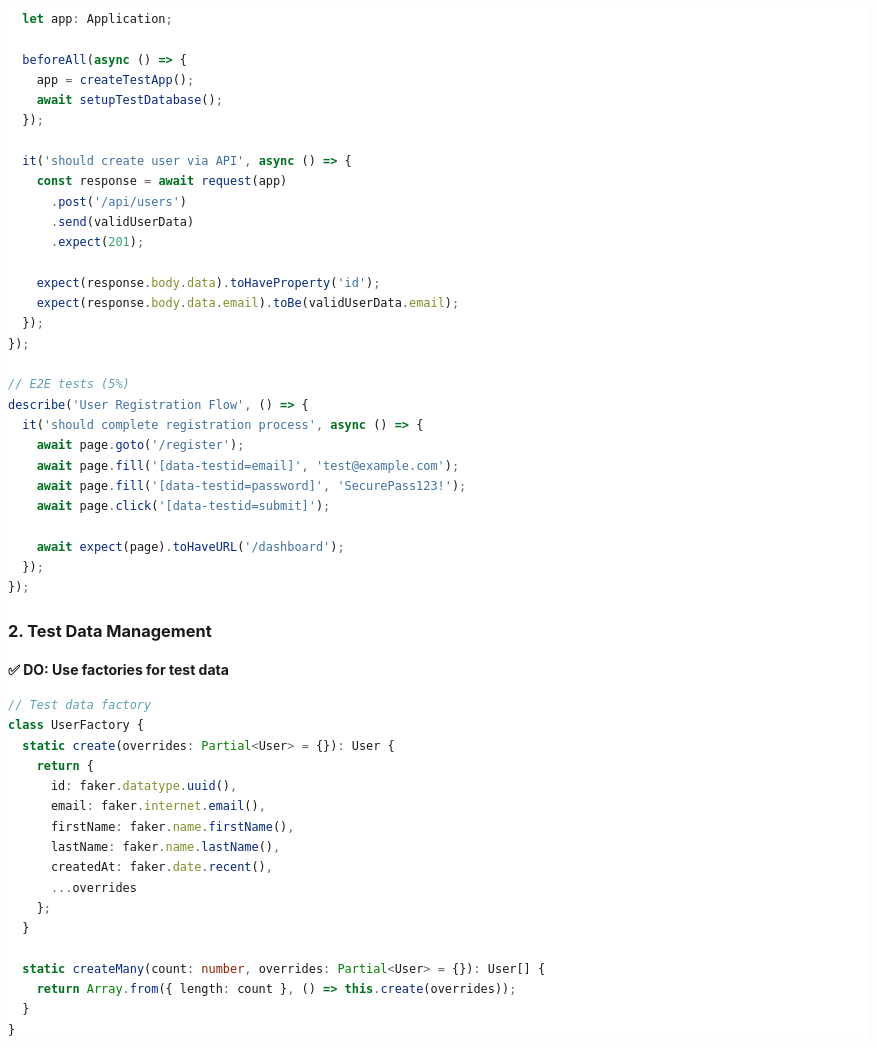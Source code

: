 ```typescript
  let app: Application;
  
  beforeAll(async () => {
    app = createTestApp();
    await setupTestDatabase();
  });
  
  it('should create user via API', async () => {
    const response = await request(app)
      .post('/api/users')
      .send(validUserData)
      .expect(201);
      
    expect(response.body.data).toHaveProperty('id');
    expect(response.body.data.email).toBe(validUserData.email);
  });
});

// E2E tests (5%)
describe('User Registration Flow', () => {
  it('should complete registration process', async () => {
    await page.goto('/register');
    await page.fill('[data-testid=email]', 'test@example.com');
    await page.fill('[data-testid=password]', 'SecurePass123!');
    await page.click('[data-testid=submit]');
    
    await expect(page).toHaveURL('/dashboard');
  });
});
```

### 2. Test Data Management

**✅ DO: Use factories for test data**
```typescript
// Test data factory
class UserFactory {
  static create(overrides: Partial<User> = {}): User {
    return {
      id: faker.datatype.uuid(),
      email: faker.internet.email(),
      firstName: faker.name.firstName(),
      lastName: faker.name.lastName(),
      createdAt: faker.date.recent(),
      ...overrides
    };
  }
  
  static createMany(count: number, overrides: Partial<User> = {}): User[] {
    return Array.from({ length: count }, () => this.create(overrides));
  }
}
```
